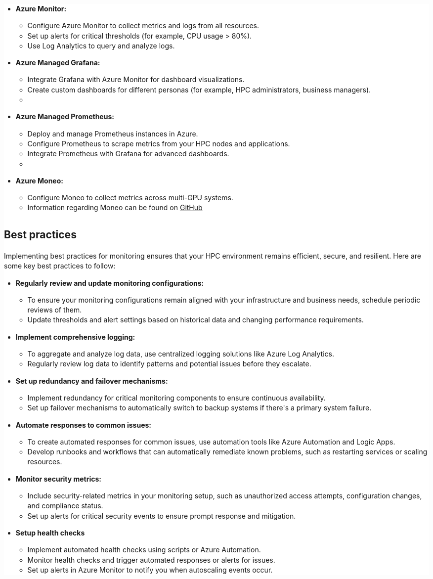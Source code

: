 * **Azure Monitor:**
  - Configure Azure Monitor to collect metrics and logs from all resources.
  - Set up alerts for critical thresholds (for example, CPU usage > 80%).
  - Use Log Analytics to query and analyze logs.

* **Azure Managed Grafana:**
  - Integrate Grafana with Azure Monitor for dashboard visualizations.
  - Create custom dashboards for different personas (for example, HPC administrators, business managers).
  - 
* **Azure Managed Prometheus:**
  - Deploy and manage Prometheus instances in Azure.
  - Configure Prometheus to scrape metrics from your HPC nodes and applications.
  - Integrate Prometheus with Grafana for advanced dashboards.
  - 
* **Azure Moneo:**
  - Configure Moneo to collect metrics across multi-GPU systems.
  - Information regarding Moneo can be found on [GitHub](https://github.com/Azure/Moneo)

## Best practices

Implementing best practices for monitoring ensures that your HPC environment remains efficient, secure, and resilient. Here are some key best practices to follow:

* **Regularly review and update monitoring configurations:**
   - To ensure your monitoring configurations remain aligned with your infrastructure and business needs, schedule periodic reviews of them.
   - Update thresholds and alert settings based on historical data and changing performance requirements.
  
* **Implement comprehensive logging:**
   - To aggregate and analyze log data, use centralized logging solutions like Azure Log Analytics.
   - Regularly review log data to identify patterns and potential issues before they escalate.

* **Set up redundancy and failover mechanisms:**
   - Implement redundancy for critical monitoring components to ensure continuous availability.
   - Set up failover mechanisms to automatically switch to backup systems if there's a primary system failure.

* **Automate responses to common issues:**
   - To create automated responses for common issues, use automation tools like Azure Automation and Logic Apps.
   - Develop runbooks and workflows that can automatically remediate known problems, such as restarting services or scaling resources.

* **Monitor security metrics:**
   - Include security-related metrics in your monitoring setup, such as unauthorized access attempts, configuration changes, and compliance status.
   - Set up alerts for critical security events to ensure prompt response and mitigation.

* **Setup health checks**
  - Implement automated health checks using scripts or Azure Automation.
  - Monitor health checks and trigger automated responses or alerts for issues.
  - Set up alerts in Azure Monitor to notify you when autoscaling events occur.
